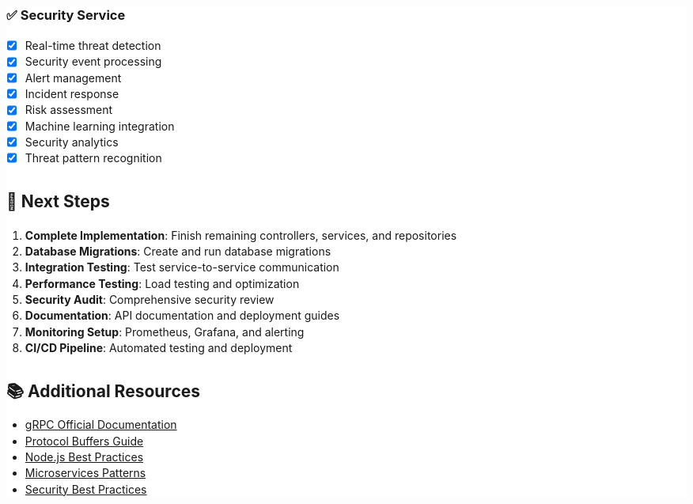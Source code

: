 ### ✅ Security Service

- [x] Real-time threat detection
- [x] Security event processing
- [x] Alert management
- [x] Incident response
- [x] Risk assessment
- [x] Machine learning integration
- [x] Security analytics
- [x] Threat pattern recognition

## 🎯 Next Steps

1. **Complete Implementation**: Finish remaining controllers, services, and repositories
2. **Database Migrations**: Create and run database migrations
3. **Integration Testing**: Test service-to-service communication
4. **Performance Testing**: Load testing and optimization
5. **Security Audit**: Comprehensive security review
6. **Documentation**: API documentation and deployment guides
7. **Monitoring Setup**: Prometheus, Grafana, and alerting
8. **CI/CD Pipeline**: Automated testing and deployment

## 📚 Additional Resources

- [gRPC Official Documentation](https://grpc.io/docs/)
- [Protocol Buffers Guide](https://developers.google.com/protocol-buffers)
- [Node.js Best Practices](https://github.com/goldbergyoni/nodebestpractices)
- [Microservices Patterns](https://microservices.io/patterns/)
- [Security Best Practices](https://owasp.org/www-project-api-security/)
